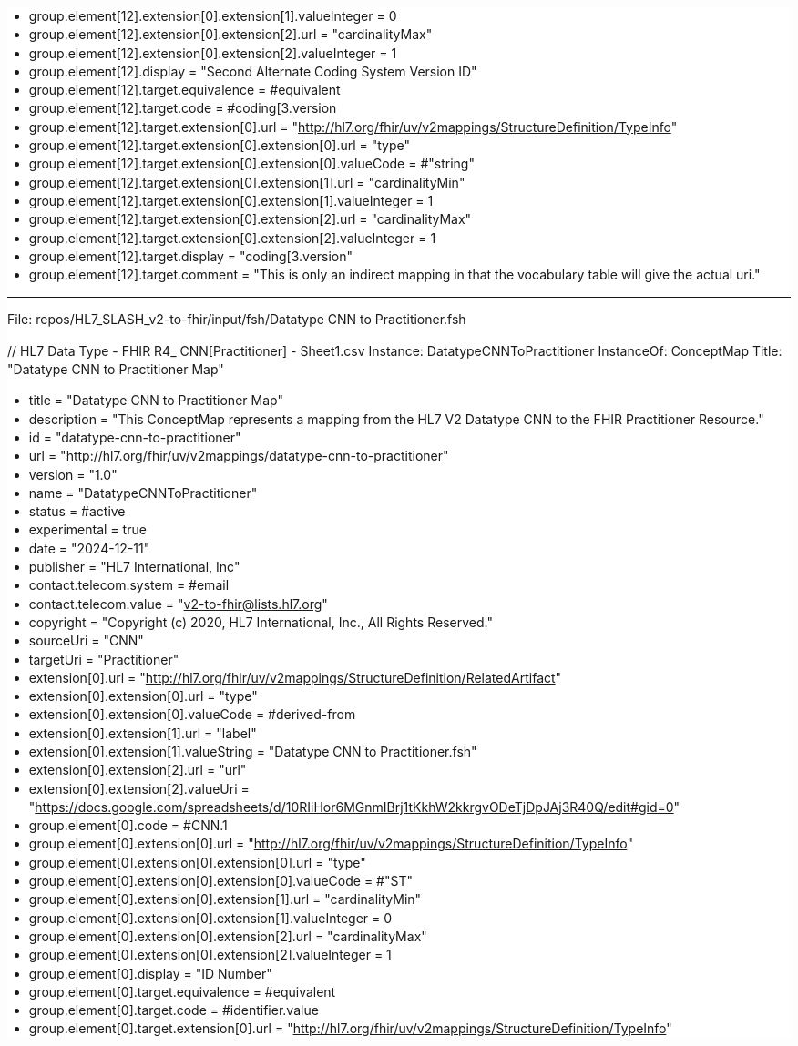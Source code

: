 * group.element[12].extension[0].extension[1].valueInteger = 0
* group.element[12].extension[0].extension[2].url = "cardinalityMax"
* group.element[12].extension[0].extension[2].valueInteger = 1
* group.element[12].display = "Second Alternate Coding System Version ID"
* group.element[12].target.equivalence = #equivalent
* group.element[12].target.code = #coding[3.version
* group.element[12].target.extension[0].url = "http://hl7.org/fhir/uv/v2mappings/StructureDefinition/TypeInfo"
* group.element[12].target.extension[0].extension[0].url = "type"
* group.element[12].target.extension[0].extension[0].valueCode = #"string"
* group.element[12].target.extension[0].extension[1].url = "cardinalityMin"
* group.element[12].target.extension[0].extension[1].valueInteger = 1
* group.element[12].target.extension[0].extension[2].url = "cardinalityMax"
* group.element[12].target.extension[0].extension[2].valueInteger = 1
* group.element[12].target.display = "coding[3.version"
* group.element[12].target.comment = "This is only an indirect mapping in that the vocabulary table will give the actual uri."


---

File: repos/HL7_SLASH_v2-to-fhir/input/fsh/Datatype CNN to Practitioner.fsh

// HL7 Data Type - FHIR R4_ CNN[Practitioner] - Sheet1.csv
Instance: DatatypeCNNToPractitioner
InstanceOf: ConceptMap
Title: "Datatype CNN to Practitioner Map"
* title = "Datatype CNN to Practitioner Map"
* description = "This ConceptMap represents a mapping from the HL7 V2 Datatype CNN to the FHIR Practitioner Resource."
* id = "datatype-cnn-to-practitioner"
* url = "http://hl7.org/fhir/uv/v2mappings/datatype-cnn-to-practitioner"
* version = "1.0"
* name = "DatatypeCNNToPractitioner"
* status = #active
* experimental = true
* date = "2024-12-11"
* publisher = "HL7 International, Inc"
* contact.telecom.system = #email
* contact.telecom.value = "v2-to-fhir@lists.hl7.org"
* copyright = "Copyright (c) 2020, HL7 International, Inc., All Rights Reserved."
* sourceUri = "CNN"
* targetUri = "Practitioner"
* extension[0].url = "http://hl7.org/fhir/uv/v2mappings/StructureDefinition/RelatedArtifact"
* extension[0].extension[0].url = "type"
* extension[0].extension[0].valueCode = #derived-from
* extension[0].extension[1].url = "label"
* extension[0].extension[1].valueString = "Datatype CNN to Practitioner.fsh"
* extension[0].extension[2].url = "url"
* extension[0].extension[2].valueUri = "https://docs.google.com/spreadsheets/d/10RIiHor6MGnmIBrj1tKkhW2kkrgvODeTjDpJAj3R40Q/edit#gid=0"
* group.element[0].code = #CNN.1
* group.element[0].extension[0].url = "http://hl7.org/fhir/uv/v2mappings/StructureDefinition/TypeInfo"
* group.element[0].extension[0].extension[0].url = "type"
* group.element[0].extension[0].extension[0].valueCode = #"ST"
* group.element[0].extension[0].extension[1].url = "cardinalityMin"
* group.element[0].extension[0].extension[1].valueInteger = 0
* group.element[0].extension[0].extension[2].url = "cardinalityMax"
* group.element[0].extension[0].extension[2].valueInteger = 1
* group.element[0].display = "ID Number"
* group.element[0].target.equivalence = #equivalent
* group.element[0].target.code = #identifier.value
* group.element[0].target.extension[0].url = "http://hl7.org/fhir/uv/v2mappings/StructureDefinition/TypeInfo"